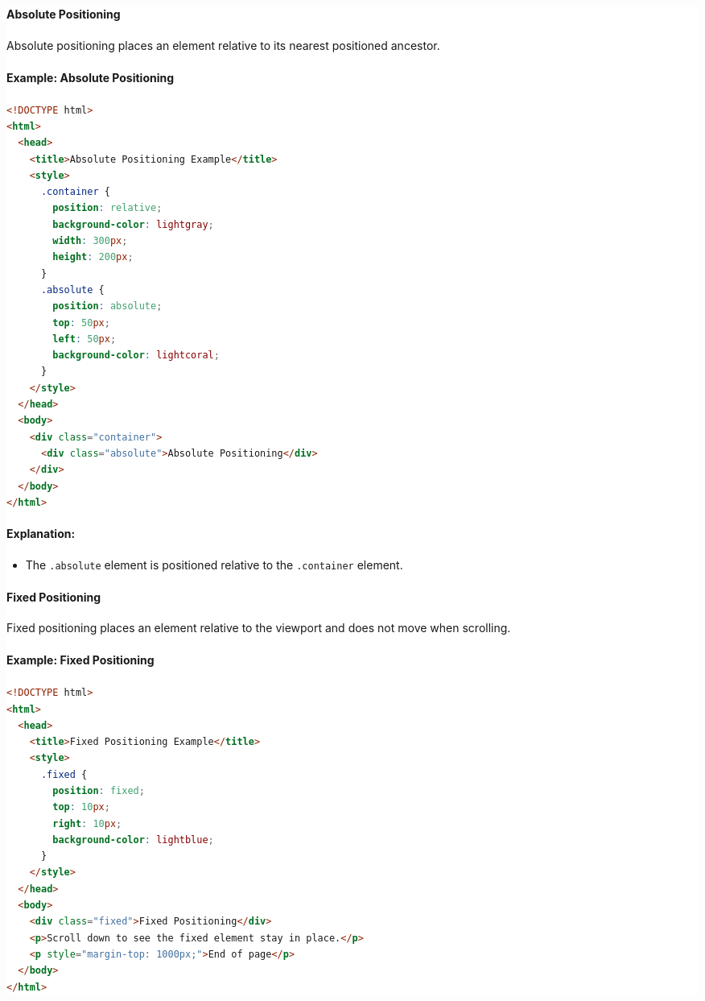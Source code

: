 #### Absolute Positioning
Absolute positioning places an element relative to its nearest positioned ancestor.

#### Example: Absolute Positioning
```html
<!DOCTYPE html>
<html>
  <head>
    <title>Absolute Positioning Example</title>
    <style>
      .container {
        position: relative;
        background-color: lightgray;
        width: 300px;
        height: 200px;
      }
      .absolute {
        position: absolute;
        top: 50px;
        left: 50px;
        background-color: lightcoral;
      }
    </style>
  </head>
  <body>
    <div class="container">
      <div class="absolute">Absolute Positioning</div>
    </div>
  </body>
</html>
```

#### Explanation:
- The `.absolute` element is positioned relative to the `.container` element.

#### Fixed Positioning
Fixed positioning places an element relative to the viewport and does not move when scrolling.

#### Example: Fixed Positioning
```html
<!DOCTYPE html>
<html>
  <head>
    <title>Fixed Positioning Example</title>
    <style>
      .fixed {
        position: fixed;
        top: 10px;
        right: 10px;
        background-color: lightblue;
      }
    </style>
  </head>
  <body>
    <div class="fixed">Fixed Positioning</div>
    <p>Scroll down to see the fixed element stay in place.</p>
    <p style="margin-top: 1000px;">End of page</p>
  </body>
</html>
```
